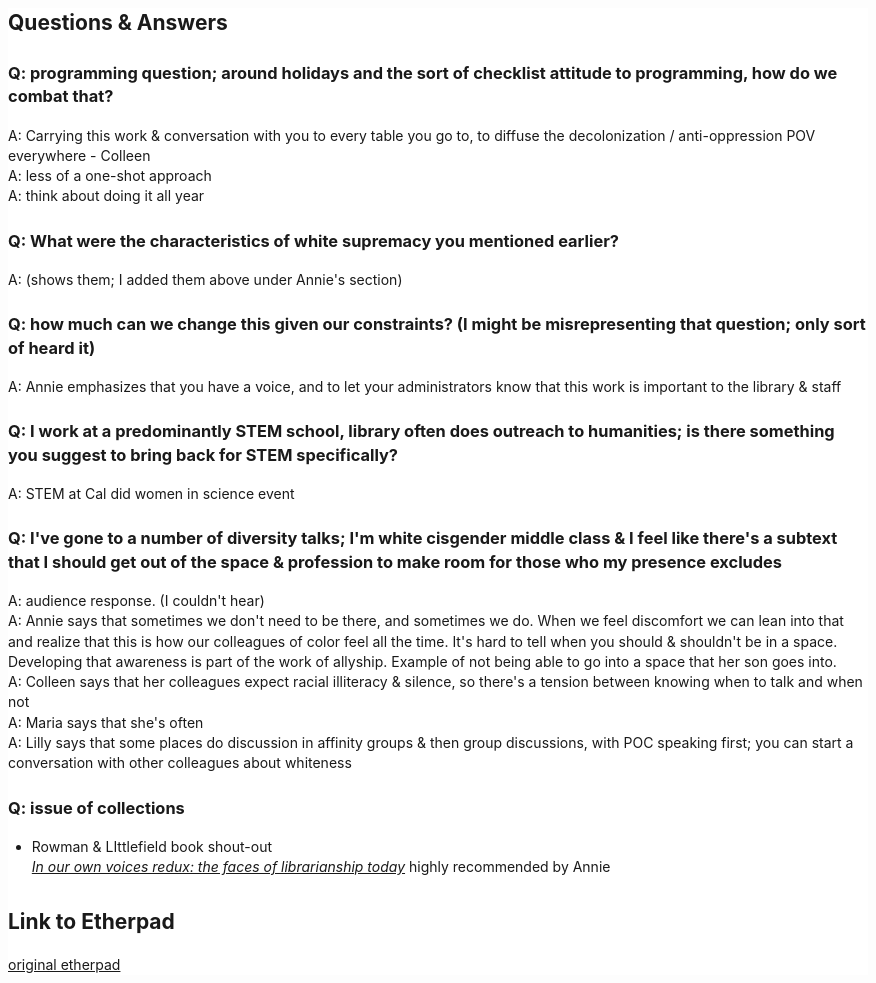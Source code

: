 ## Questions & Answers  

### Q: programming question; around holidays and the sort of checklist attitude to programming, how do we combat that?  

A: Carrying this work & conversation with you to every table you go to, to diffuse the decolonization / anti-oppression POV everywhere - Colleen  
A: less of a one-shot approach  
A: think about doing it all year  

### Q: What were the characteristics of white supremacy you mentioned earlier?  

A: (shows them; I added them above under Annie's section)  

### Q: how much can we change this given our constraints? (I might be misrepresenting that question; only sort of heard it)  

A: Annie emphasizes that you have a voice, and to let your administrators know that this work is important to the library & staff  

### Q: I work at a predominantly STEM school, library often does outreach to humanities; is there something you suggest to bring back for STEM specifically?  

A: STEM at Cal did women in science event  

### Q: I've gone to a number of diversity talks; I'm white cisgender middle class & I feel like there's a subtext that I should get out of the space & profession to make room for those who my presence excludes  

A: audience response. (I couldn't hear)  
A: Annie says that sometimes we don't need to be there, and sometimes we do. When we feel discomfort we can lean into that and realize that this is how our colleagues of color feel all the time. It's hard to tell when you should & shouldn't be in a space. Developing that awareness is part of the work of allyship. Example of not being able to go into a space that her son goes into.  
A: Colleen says that her colleagues expect racial illiteracy & silence, so there's a tension between knowing when to talk and when not  
A: Maria says that she's often  
A: Lilly says that some places do discussion in affinity groups & then group discussions, with POC speaking first; you can start a conversation with other colleagues about whiteness  

### Q: issue of collections  

- Rowman & LIttlefield book shout-out  
[_In our own voices redux: the faces of librarianship today_](http://www.worldcat.org/oclc/1078961302) highly recommended by Annie  

## Link to Etherpad  

[original etherpad](https://pad.riseup.net/p/r.341974c586415bee58cb5fa3a8db535f)  

<iframe name="embed_readonly" src="https://pad.riseup.net/p/r.341974c586415bee58cb5fa3a8db535f?showControls=true&showChat=true&showLineNumbers=true&useMonospaceFont=false" width="600" height="400"></iframe>
